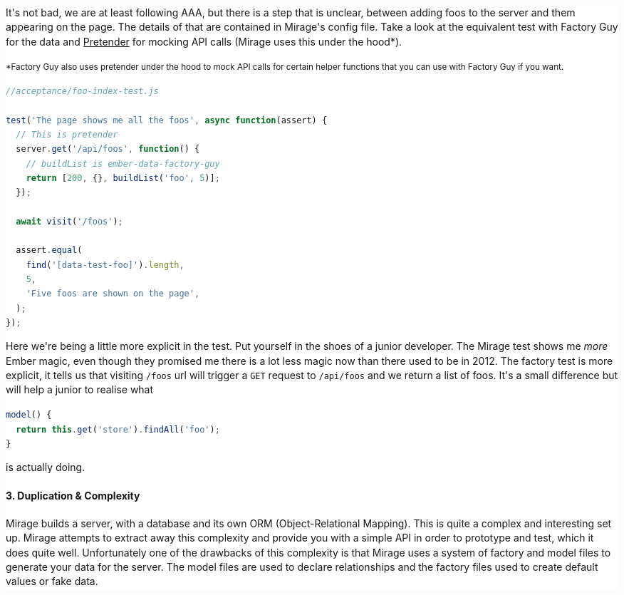 It's not bad, we are at least following AAA, but there is a step that is
unclear, between adding foos to the server and them appearing on the page. The
details of that are contained in Mirage's config file. Take a look at the
equivalent test with Factory Guy for the data and
[Pretender](https://github.com/pretenderjs/pretender) for mocking API calls
(Mirage uses this under the hood\*).

<small>\*Factory Guy also uses pretender under the hood to mock API calls for
certain helper functions that you can use with Factory Guy if you want.</small>

```js
//acceptance/foo-index-test.js

test('The page shows me all the foos', async function(assert) {
  // This is pretender
  server.get('/api/foos', function() {
    // buildList is ember-data-factory-guy
    return [200, {}, buildList('foo', 5)];
  });

  await visit('/foos');

  assert.equal(
    find('[data-test-foo]').length,
    5,
    'Five foos are shown on the page',
  );
});
```

Here we're being a little more explicit in the test. Put yourself in the shoes
of a junior developer. The Mirage test shows me _more_ Ember magic, even though
they promised me there is a lot less magic now than there used to be in 2012.
The factory test is more explicit, it tells us that visiting `/foos` url will
trigger a `GET` request to `/api/foos` and we return a list of foos. It's a
small difference but will help a junior to realise what

```js
model() {
  return this.get('store').findAll('foo');
}
```

is actually doing.

#### 3. Duplication & Complexity

Mirage builds a server, with a database and its own ORM (Object-Relational
Mapping). This is quite a complex and interesting set up. Mirage attempts to
extract away this complexity and provide you with a simple API in order to
prototype and test, which it does quite well. Unfortunately one of the drawbacks
of this complexity is that Mirage uses a system of factory and model files to
generate your data for the server. The model files are used to declare
relationships and the factory files used to create default values or fake data.
